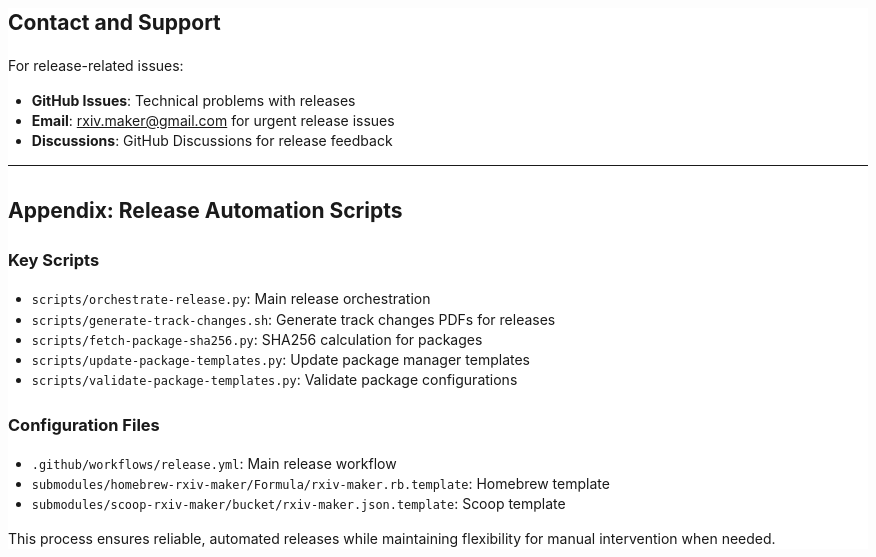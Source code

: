 ## Contact and Support

For release-related issues:
- **GitHub Issues**: Technical problems with releases
- **Email**: rxiv.maker@gmail.com for urgent release issues
- **Discussions**: GitHub Discussions for release feedback

---

## Appendix: Release Automation Scripts

### Key Scripts
- `scripts/orchestrate-release.py`: Main release orchestration
- `scripts/generate-track-changes.sh`: Generate track changes PDFs for releases
- `scripts/fetch-package-sha256.py`: SHA256 calculation for packages
- `scripts/update-package-templates.py`: Update package manager templates
- `scripts/validate-package-templates.py`: Validate package configurations

### Configuration Files
- `.github/workflows/release.yml`: Main release workflow
- `submodules/homebrew-rxiv-maker/Formula/rxiv-maker.rb.template`: Homebrew template
- `submodules/scoop-rxiv-maker/bucket/rxiv-maker.json.template`: Scoop template

This process ensures reliable, automated releases while maintaining flexibility for manual intervention when needed.